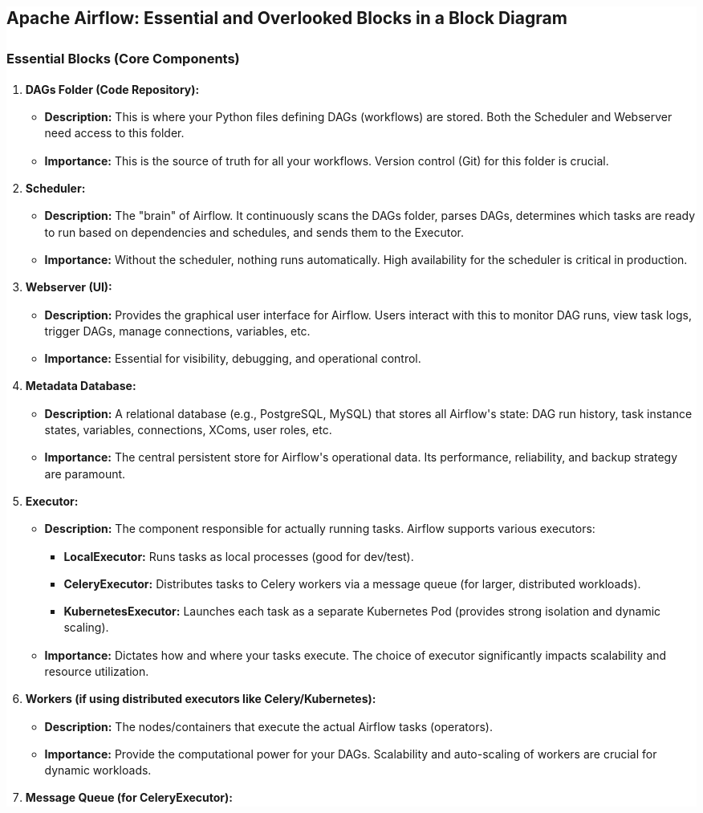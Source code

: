 Apache Airflow: Essential and Overlooked Blocks in a Block Diagram
------------------------------------------------------------------

### Essential Blocks (Core Components)

1.  **DAGs Folder (Code Repository):**
    
    *   **Description:** This is where your Python files defining DAGs (workflows) are stored. Both the Scheduler and Webserver need access to this folder.
        
    *   **Importance:** This is the source of truth for all your workflows. Version control (Git) for this folder is crucial.
        
2.  **Scheduler:**
    
    *   **Description:** The "brain" of Airflow. It continuously scans the DAGs folder, parses DAGs, determines which tasks are ready to run based on dependencies and schedules, and sends them to the Executor.
        
    *   **Importance:** Without the scheduler, nothing runs automatically. High availability for the scheduler is critical in production.
        
3.  **Webserver (UI):**
    
    *   **Description:** Provides the graphical user interface for Airflow. Users interact with this to monitor DAG runs, view task logs, trigger DAGs, manage connections, variables, etc.
        
    *   **Importance:** Essential for visibility, debugging, and operational control.
        
4.  **Metadata Database:**
    
    *   **Description:** A relational database (e.g., PostgreSQL, MySQL) that stores all Airflow's state: DAG run history, task instance states, variables, connections, XComs, user roles, etc.
        
    *   **Importance:** The central persistent store for Airflow's operational data. Its performance, reliability, and backup strategy are paramount.
        
5.  **Executor:**
    
    *   **Description:** The component responsible for actually running tasks. Airflow supports various executors:
        
        *   **LocalExecutor:** Runs tasks as local processes (good for dev/test).
            
        *   **CeleryExecutor:** Distributes tasks to Celery workers via a message queue (for larger, distributed workloads).
            
        *   **KubernetesExecutor:** Launches each task as a separate Kubernetes Pod (provides strong isolation and dynamic scaling).
            
    *   **Importance:** Dictates how and where your tasks execute. The choice of executor significantly impacts scalability and resource utilization.
        
6.  **Workers (if using distributed executors like Celery/Kubernetes):**
    
    *   **Description:** The nodes/containers that execute the actual Airflow tasks (operators).
        
    *   **Importance:** Provide the computational power for your DAGs. Scalability and auto-scaling of workers are crucial for dynamic workloads.
        
7.  **Message Queue (for CeleryExecutor):**
    